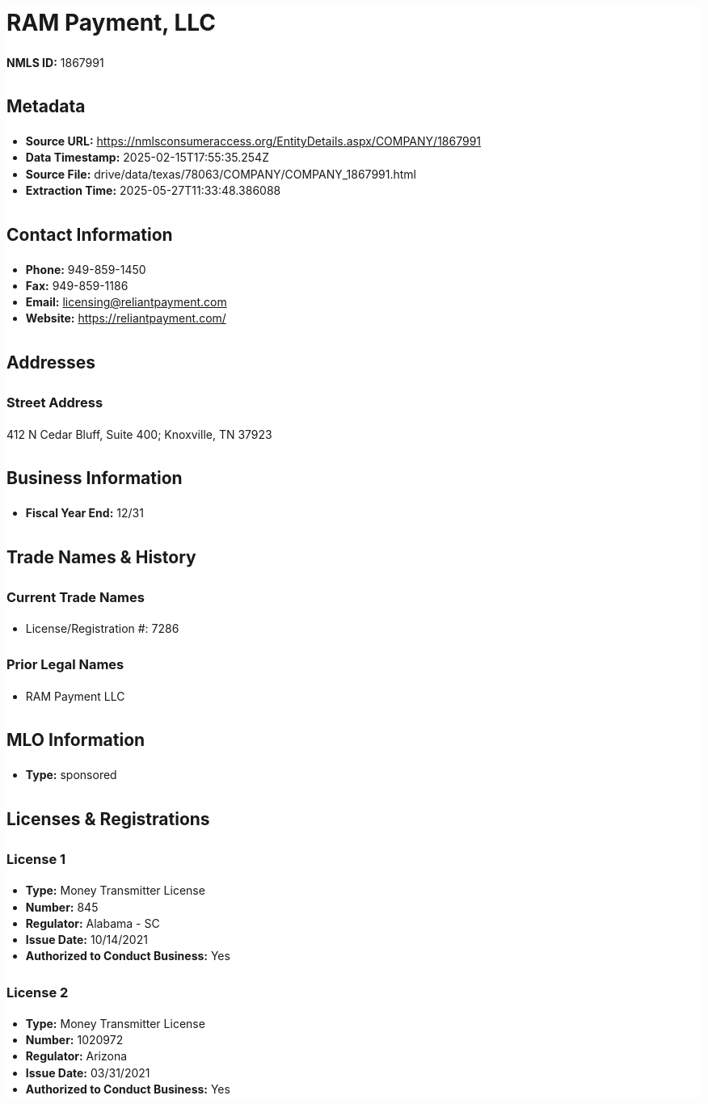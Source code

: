 # RAM Payment, LLC

**NMLS ID:** 1867991

## Metadata
- **Source URL:** https://nmlsconsumeraccess.org/EntityDetails.aspx/COMPANY/1867991
- **Data Timestamp:** 2025-02-15T17:55:35.254Z
- **Source File:** drive/data/texas/78063/COMPANY/COMPANY_1867991.html
- **Extraction Time:** 2025-05-27T11:33:48.386088

## Contact Information
- **Phone:** 949-859-1450
- **Fax:** 949-859-1186
- **Email:** licensing@reliantpayment.com
- **Website:** https://reliantpayment.com/

## Addresses
### Street Address
412 N Cedar Bluff, Suite 400; Knoxville, TN 37923

## Business Information
- **Fiscal Year End:** 12/31

## Trade Names & History
### Current Trade Names
- License/Registration #: 7286

### Prior Legal Names
- RAM Payment LLC

## MLO Information
- **Type:** sponsored

## Licenses & Registrations

### License 1
- **Type:** Money Transmitter License
- **Number:** 845
- **Regulator:** Alabama - SC
- **Issue Date:** 10/14/2021
- **Authorized to Conduct Business:** Yes

### License 2
- **Type:** Money Transmitter License
- **Number:** 1020972
- **Regulator:** Arizona
- **Issue Date:** 03/31/2021
- **Authorized to Conduct Business:** Yes
